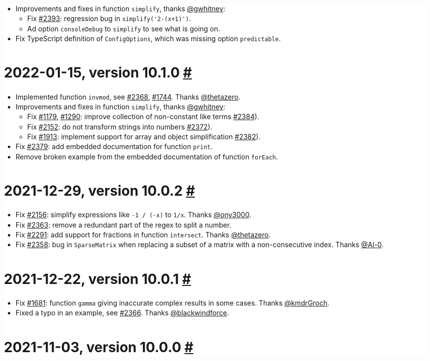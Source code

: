 - Improvements and fixes in function `simplify`, thanks <a href="https://github.com/gwhitney">@gwhitney</a>:
  - Fix <a href="https://github.com/josdejong/mathjs/issues/2393">#2393</a>: regression bug in `simplify('2-(x+1)')`.
  - Ad option `consoleDebug` to `simplify` to see what is going on.
- Fix TypeScript definition of `ConfigOptions`, which was missing option 
  `predictable`.


<h1 id="20220115-version-1010">2022-01-15, version 10.1.0 <a href="#20220115-version-1010" title="Permalink">#</a></h1>

- Implemented function `invmod`, see <a href="https://github.com/josdejong/mathjs/issues/2368">#2368</a>, <a href="https://github.com/josdejong/mathjs/issues/1744">#1744</a>. Thanks <a href="https://github.com/thetazero">@thetazero</a>.
- Improvements and fixes in function `simplify`, thanks <a href="https://github.com/gwhitney">@gwhitney</a>:
  - Fix <a href="https://github.com/josdejong/mathjs/issues/1179">#1179</a>, <a href="https://github.com/josdejong/mathjs/issues/1290">#1290</a>: improve collection of non-constant like terms  <a href="https://github.com/josdejong/mathjs/issues/2384">#2384</a>).
  - Fix <a href="https://github.com/josdejong/mathjs/issues/2152">#2152</a>: do not transform strings into numbers  <a href="https://github.com/josdejong/mathjs/issues/2372">#2372</a>).
  - Fix <a href="https://github.com/josdejong/mathjs/issues/1913">#1913</a>: implement support for array and object simplification  <a href="https://github.com/josdejong/mathjs/issues/2382">#2382</a>).
- Fix <a href="https://github.com/josdejong/mathjs/issues/2379">#2379</a>: add embedded documentation for function `print`.
- Remove broken example from the embedded documentation of function `forEach`.


<h1 id="20211229-version-1002">2021-12-29, version 10.0.2 <a href="#20211229-version-1002" title="Permalink">#</a></h1>

- Fix <a href="https://github.com/josdejong/mathjs/issues/2156">#2156</a>: simplify expressions like `-1 / (-x)` to `1/x`. Thanks <a href="https://github.com/ony3000">@ony3000</a>.
- Fix <a href="https://github.com/josdejong/mathjs/issues/2363">#2363</a>: remove a redundant part of the regex to split a number.
- Fix <a href="https://github.com/josdejong/mathjs/issues/2291">#2291</a>: add support for fractions in function `intersect`. 
  Thanks <a href="https://github.com/thetazero">@thetazero</a>.
- Fix <a href="https://github.com/josdejong/mathjs/issues/2358">#2358</a>: bug in `SparseMatrix` when replacing a subset of a matrix with
  a non-consecutive index. Thanks <a href="https://github.com/Al-0">@Al-0</a>.


<h1 id="20211222-version-1001">2021-12-22, version 10.0.1 <a href="#20211222-version-1001" title="Permalink">#</a></h1>

- Fix <a href="https://github.com/josdejong/mathjs/issues/1681">#1681</a>: function `gamma` giving inaccurate complex results in some cases.
  Thanks <a href="https://github.com/kmdrGroch">@kmdrGroch</a>.
- Fixed a typo in an example, see <a href="https://github.com/josdejong/mathjs/issues/2366">#2366</a>. Thanks <a href="https://github.com/blackwindforce">@blackwindforce</a>.


<h1 id="20211103-version-1000">2021-11-03, version 10.0.0 <a href="#20211103-version-1000" title="Permalink">#</a></h1>
